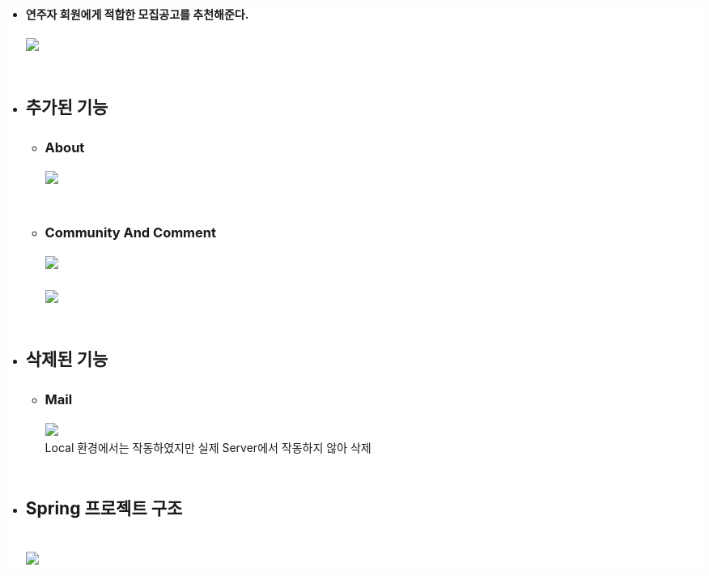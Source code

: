   - #### 연주자 회원에게 적합한 모집공고를 추천해준다.<br>
    <image src="./readmeImage/picture4.png" width=500>
    <br><br>

- ## 추가된 기능

  - ### **About**

    <image src="./readmeImage/about.png" width=500><br>
    <br>

  - ### **Community And Comment**

    <image src="./readmeImage/community.png" width=500>
    <br><br>
    <image src="./readmeImage/comment.png" width=500>
    <br><br>

- ## 삭제된 기능

  - ### **Mail**

    <image src="./readmeImage/mail.png" width=400><br>
    Local 환경에서는 작동하였지만 실제 Server에서 작동하지 않아 삭제
    <br><br>

- ## Spring 프로젝트 구조
  <br>
  <image src="./readmeImage/picture5.png" width=400><br>
